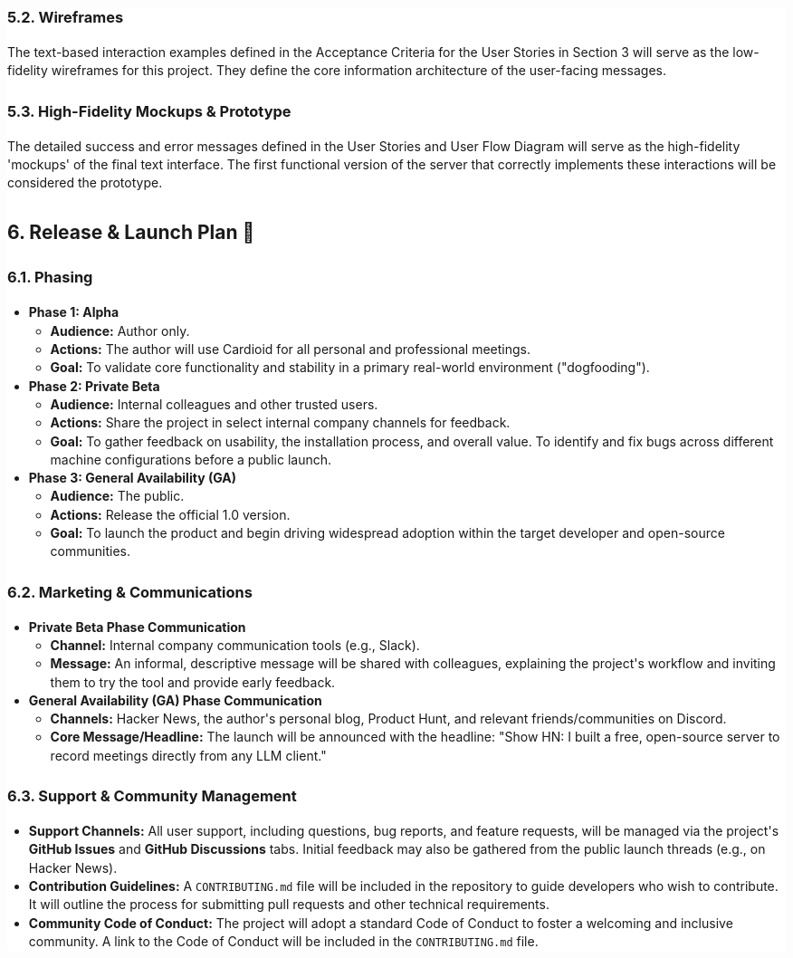 ### 5.2. Wireframes
The text-based interaction examples defined in the Acceptance Criteria for the User Stories in Section 3 will serve as the low-fidelity wireframes for this project. They define the core information architecture of the user-facing messages.

### 5.3. High-Fidelity Mockups & Prototype
The detailed success and error messages defined in the User Stories and User Flow Diagram will serve as the high-fidelity 'mockups' of the final text interface. The first functional version of the server that correctly implements these interactions will be considered the prototype.

## 6. Release & Launch Plan 🚀

### 6.1. Phasing
* **Phase 1: Alpha**
    * **Audience:** Author only.
    * **Actions:** The author will use Cardioid for all personal and professional meetings.
    * **Goal:** To validate core functionality and stability in a primary real-world environment ("dogfooding").
* **Phase 2: Private Beta**
    * **Audience:** Internal colleagues and other trusted users.
    * **Actions:** Share the project in select internal company channels for feedback.
    * **Goal:** To gather feedback on usability, the installation process, and overall value. To identify and fix bugs across different machine configurations before a public launch.
* **Phase 3: General Availability (GA)**
    * **Audience:** The public.
    * **Actions:** Release the official 1.0 version.
    * **Goal:** To launch the product and begin driving widespread adoption within the target developer and open-source communities.

### 6.2. Marketing & Communications
* **Private Beta Phase Communication**
    * **Channel:** Internal company communication tools (e.g., Slack).
    * **Message:** An informal, descriptive message will be shared with colleagues, explaining the project's workflow and inviting them to try the tool and provide early feedback.
* **General Availability (GA) Phase Communication**
    * **Channels:** Hacker News, the author's personal blog, Product Hunt, and relevant friends/communities on Discord.
    * **Core Message/Headline:** The launch will be announced with the headline: "Show HN: I built a free, open-source server to record meetings directly from any LLM client."

### 6.3. Support & Community Management
* **Support Channels:** All user support, including questions, bug reports, and feature requests, will be managed via the project's **GitHub Issues** and **GitHub Discussions** tabs. Initial feedback may also be gathered from the public launch threads (e.g., on Hacker News).
* **Contribution Guidelines:** A `CONTRIBUTING.md` file will be included in the repository to guide developers who wish to contribute. It will outline the process for submitting pull requests and other technical requirements.
* **Community Code of Conduct:** The project will adopt a standard Code of Conduct to foster a welcoming and inclusive community. A link to the Code of Conduct will be included in the `CONTRIBUTING.md` file.

